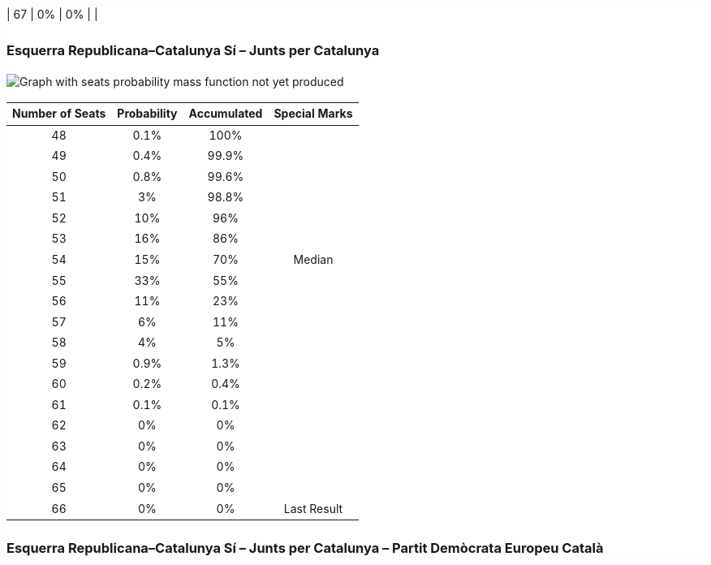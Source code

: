 | 67 | 0% | 0% |  |

### Esquerra Republicana–Catalunya Sí – Junts per Catalunya

![Graph with seats probability mass function not yet produced](2021-02-03-CIS-coalitions-seats-pmf-erc–jxcat.png "Seats Probability Mass Function")

| Number of Seats | Probability | Accumulated | Special Marks |
|:---------------:|:-----------:|:-----------:|:-------------:|
| 48 | 0.1% | 100% |  |
| 49 | 0.4% | 99.9% |  |
| 50 | 0.8% | 99.6% |  |
| 51 | 3% | 98.8% |  |
| 52 | 10% | 96% |  |
| 53 | 16% | 86% |  |
| 54 | 15% | 70% | Median |
| 55 | 33% | 55% |  |
| 56 | 11% | 23% |  |
| 57 | 6% | 11% |  |
| 58 | 4% | 5% |  |
| 59 | 0.9% | 1.3% |  |
| 60 | 0.2% | 0.4% |  |
| 61 | 0.1% | 0.1% |  |
| 62 | 0% | 0% |  |
| 63 | 0% | 0% |  |
| 64 | 0% | 0% |  |
| 65 | 0% | 0% |  |
| 66 | 0% | 0% | Last Result |

### Esquerra Republicana–Catalunya Sí – Junts per Catalunya – Partit Demòcrata Europeu Català
